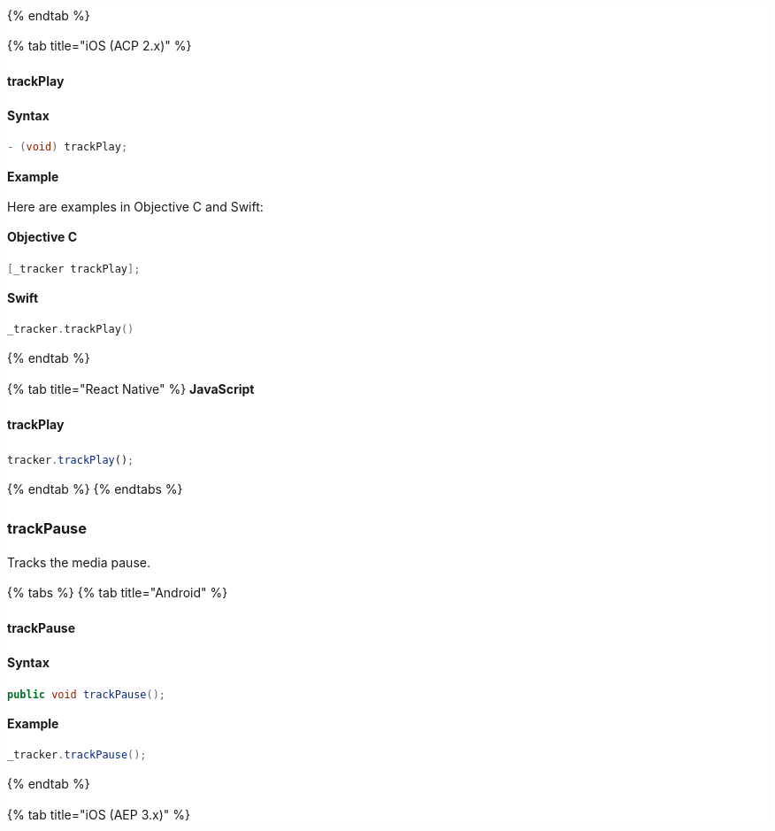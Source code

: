 {% endtab %}

{% tab title="iOS (ACP 2.x)" %}
#### trackPlay

**Syntax**

```objectivec
- (void) trackPlay;
```

**Example**

Here are examples in Objective C and Swift:

**Objective C**

```objectivec
[_tracker trackPlay];
```

**Swift**

```swift
_tracker.trackPlay()
```
{% endtab %}

{% tab title="React Native" %}
**JavaScript**

#### trackPlay

```jsx
tracker.trackPlay();
```
{% endtab %}
{% endtabs %}

### trackPause

Tracks the media pause.

{% tabs %}
{% tab title="Android" %}
#### trackPause

**Syntax**

```java
public void trackPause();
```

**Example**

```java
_tracker.trackPause();
```
{% endtab %}

{% tab title="iOS (AEP 3.x)" %}
